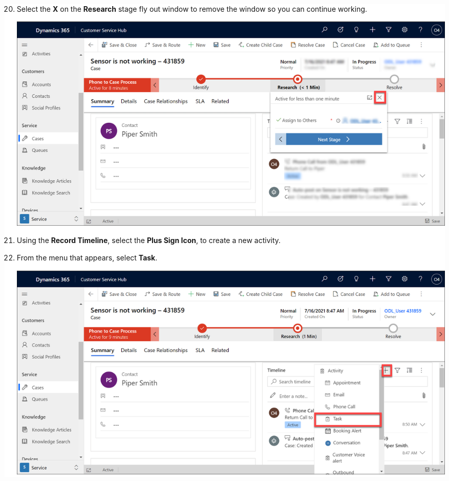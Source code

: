20. Select the **X** on the **Research** stage fly out window to remove the window so you can continue working.

    ![](../images/module3/lab3/23.png)

21. Using the **Record Timeline**, select the **Plus Sign Icon**, to create a new activity. 

22. From the menu that appears, select **Task**.

    ![](../images/module3/lab3/24.png)
